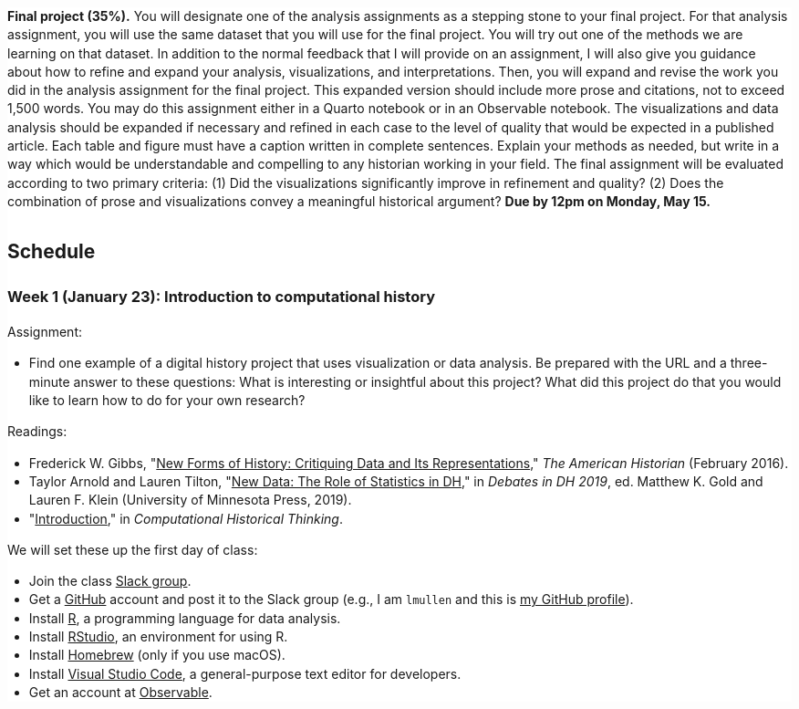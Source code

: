 **Final project (35%).** You will designate one of the analysis assignments as a stepping stone to your final project. For that analysis assignment, you will use the same dataset that you will use for the final project. You will try out one of the methods we are learning on that dataset. In addition to the normal feedback that I will provide on an assignment, I will also give you guidance about how to refine and expand your analysis, visualizations, and interpretations. Then, you will expand and revise the work you did in the analysis assignment for the final project. This expanded version should include more prose and citations, not to exceed 1,500 words. You may do this assignment either in a Quarto notebook or in an Observable notebook. The visualizations and data analysis should be expanded if necessary and refined in each case to the level of quality that would be expected in a published article. Each table and figure must have a caption written in complete sentences. Explain your methods as needed, but write in a way which would be understandable and compelling to any historian working in your field. The final assignment will be evaluated according to two primary criteria: (1) Did the visualizations significantly improve in refinement and quality? (2) Does the combination of prose and visualizations convey a meaningful historical argument? **Due by 12pm on Monday, May 15.**

## Schedule

### Week 1 (January 23): Introduction to computational history

Assignment:

-   Find one example of a digital history project that uses visualization or data analysis. Be prepared with the URL and a three-minute answer to these questions: What is interesting or insightful about this project? What did this project do that you would like to learn how to do for your own research?

Readings:

-   Frederick W. Gibbs, "[New Forms of History: Critiquing Data and Its Representations](http://tah.oah.org/february-2016/new-forms-of-history-critiquing-data-and-its-representations/)," *The American Historian* (February 2016).
-   Taylor Arnold and Lauren Tilton, "[New Data: The Role of Statistics in DH](https://dhdebates.gc.cuny.edu/read/untitled-f2acf72c-a469-49d8-be35-67f9ac1e3a60/section/a2a6a192-f04a-4082-afaa-97c76a75b21c#ch24)," in *Debates in DH 2019*, ed. Matthew K. Gold and Lauren F. Klein (University of Minnesota Press, 2019).
-   "[Introduction](http://dh-r.lincolnmullen.com/introduction.html)," in *Computational Historical Thinking*.

We will set these up the first day of class:

-   Join the class [Slack group](https://mason-dh-grad.slack.com/signup).
-   Get a [GitHub](https://github.com/) account and post it to the Slack group (e.g., I am `lmullen` and this is [my GitHub profile](https://github.com/lmullen)).
-   Install [R](https://cran.rstudio.com/), a programming language for data analysis.
-   Install [RStudio](https://www.rstudio.com/products/rstudio/#Desktop), an environment for using R.
-   Install [Homebrew](https://brew.sh) (only if you use macOS).
-   Install [Visual Studio Code](https://code.visualstudio.com), a general-purpose text editor for developers.
-   Get an account at [Observable](https://observablehq.com).
